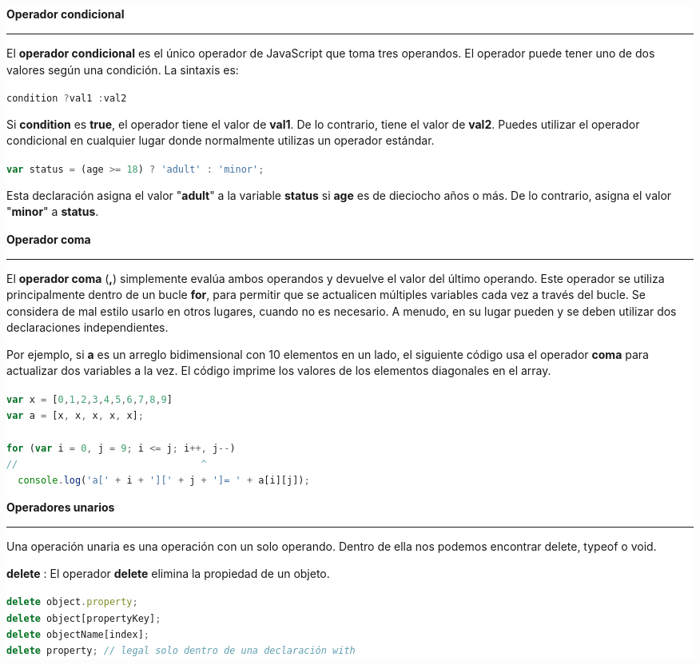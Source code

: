 **Operador condicional**

---

El **operador condicional** es el único operador de JavaScript que toma tres operandos. El operador puede tener uno de dos valores según una condición. La sintaxis es:

```jsx
condition ?val1 :val2
```

Si **condition** es **true**, el operador tiene el valor de **val1**. De lo contrario, tiene el valor de **val2**. Puedes utilizar el operador condicional en cualquier lugar donde normalmente utilizas un operador estándar.

```jsx
var status = (age >= 18) ? 'adult' : 'minor';
```

Esta declaración asigna el valor "**adult**" a la variable **status** si **age** es de dieciocho años o más. De lo contrario, asigna el valor "**minor**" a **status**.

**Operador coma**

---

El **operador coma** (**,**) simplemente evalúa ambos operandos y devuelve el valor del último operando. Este operador se utiliza principalmente dentro de un bucle **for**, para permitir que se actualicen múltiples variables cada vez a través del bucle. Se considera de mal estilo usarlo en otros lugares, cuando no es necesario. A menudo, en su lugar pueden y se deben utilizar dos declaraciones independientes.

Por ejemplo, si **a** es un arreglo bidimensional con 10 elementos en un lado, el siguiente código usa el operador **coma** para actualizar dos variables a la vez. El código imprime los valores de los elementos diagonales en el array.

```jsx
var x = [0,1,2,3,4,5,6,7,8,9]
var a = [x, x, x, x, x];

for (var i = 0, j = 9; i <= j; i++, j--)
//                                ^
  console.log('a[' + i + '][' + j + ']= ' + a[i][j]);
```

**Operadores unarios**

---

Una operación unaria es una operación con un solo operando. Dentro de ella nos podemos encontrar delete, typeof o void.

**delete** : El operador **delete** elimina la propiedad de un objeto.

```jsx
delete object.property;
delete object[propertyKey];
delete objectName[index];
delete property; // legal solo dentro de una declaración with
```
